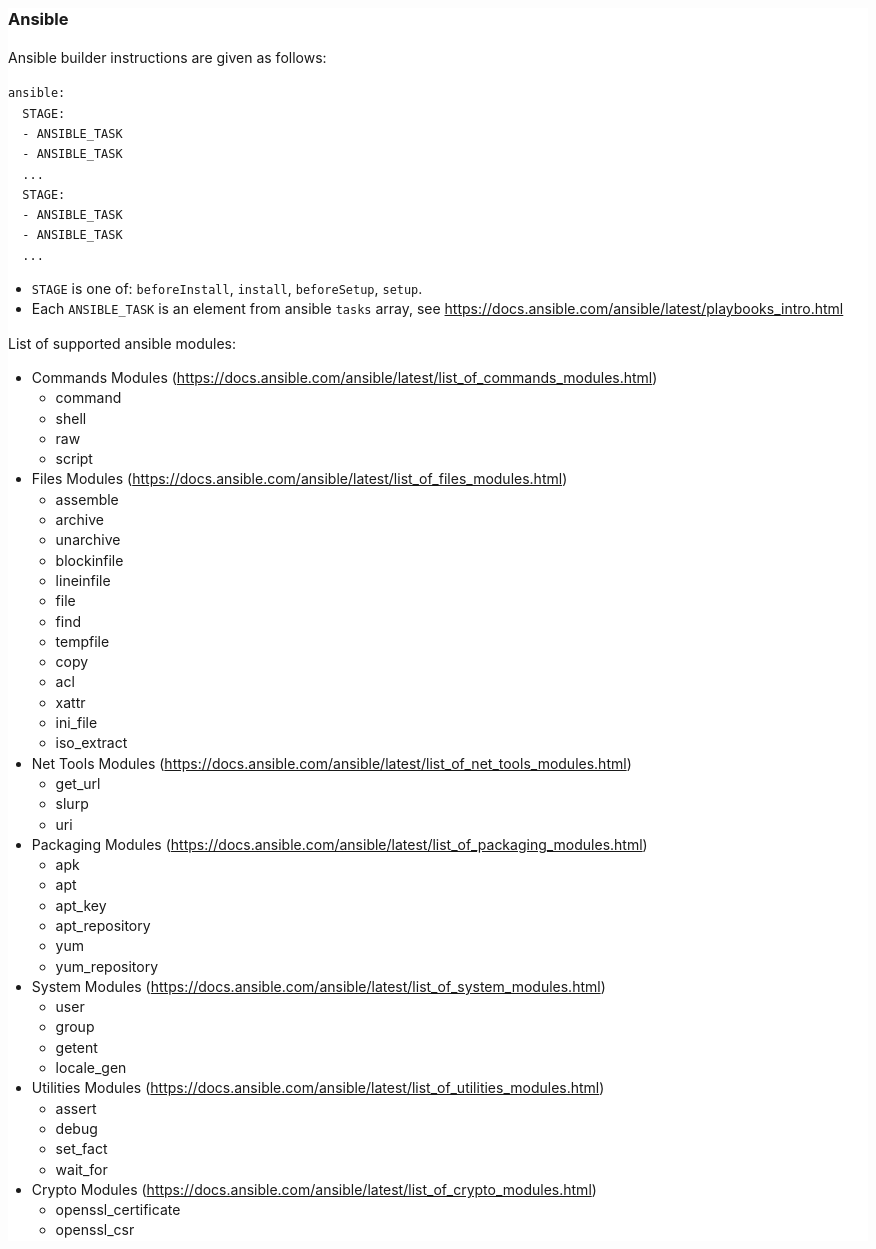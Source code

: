 ### Ansible

Ansible builder instructions are given as follows:

```
ansible:
  STAGE:
  - ANSIBLE_TASK
  - ANSIBLE_TASK
  ...
  STAGE:
  - ANSIBLE_TASK
  - ANSIBLE_TASK
  ...
```

* `STAGE` is one of: `beforeInstall`, `install`, `beforeSetup`, `setup`.
* Each `ANSIBLE_TASK` is an element from ansible `tasks` array, see https://docs.ansible.com/ansible/latest/playbooks_intro.html

List of supported ansible modules:

* Commands Modules (https://docs.ansible.com/ansible/latest/list_of_commands_modules.html)
    * command
    * shell
    * raw
    * script
* Files Modules (https://docs.ansible.com/ansible/latest/list_of_files_modules.html)
    * assemble
    * archive
    * unarchive
    * blockinfile
    * lineinfile
    * file
    * find
    * tempfile
    * copy
    * acl
    * xattr
    * ini_file
    * iso_extract
* Net Tools Modules (https://docs.ansible.com/ansible/latest/list_of_net_tools_modules.html)
    * get_url
    * slurp
    * uri
* Packaging Modules (https://docs.ansible.com/ansible/latest/list_of_packaging_modules.html)
    * apk
    * apt
    * apt_key
    * apt_repository
    * yum
    * yum_repository
* System Modules (https://docs.ansible.com/ansible/latest/list_of_system_modules.html)
    * user
    * group
    * getent
    * locale_gen
* Utilities Modules (https://docs.ansible.com/ansible/latest/list_of_utilities_modules.html)
    * assert
    * debug
    * set_fact
    * wait_for
* Crypto Modules (https://docs.ansible.com/ansible/latest/list_of_crypto_modules.html)
    * openssl_certificate
    * openssl_csr